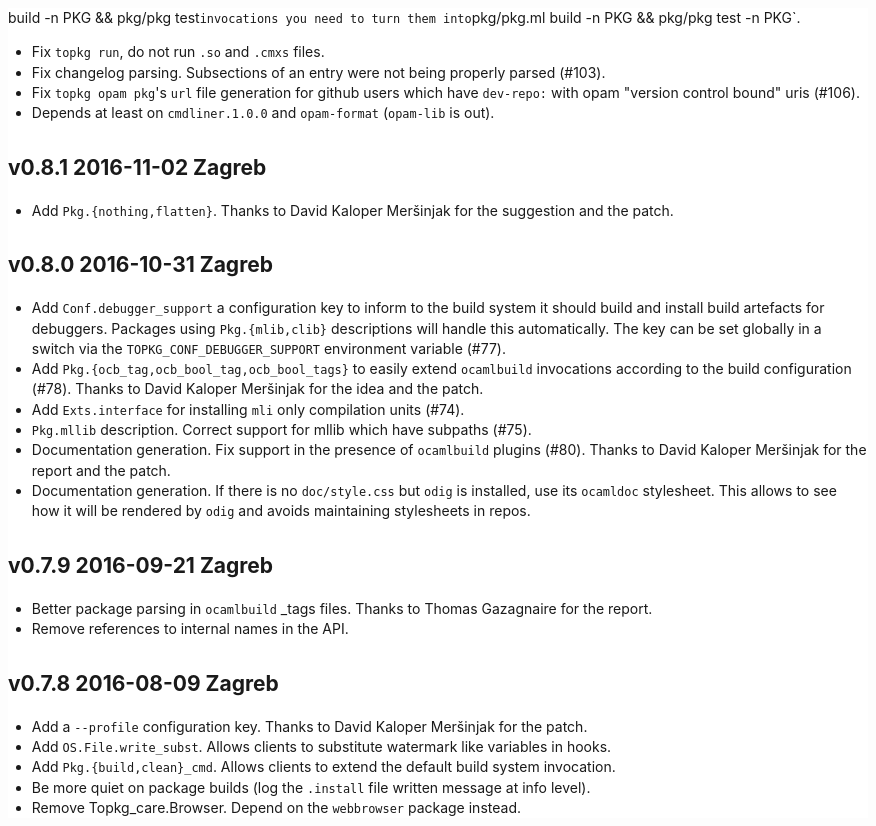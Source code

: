   build -n PKG && pkg/pkg test` invocations you need to turn them into
  `pkg/pkg.ml build -n PKG && pkg/pkg test -n PKG`.
- Fix `topkg run`, do not run `.so` and `.cmxs` files.
- Fix changelog parsing. Subsections of an entry were not being properly
  parsed (#103).
- Fix `topkg opam pkg`'s `url` file generation for github users which
  have `dev-repo:` with opam "version control bound" uris (#106).
- Depends at least on `cmdliner.1.0.0` and `opam-format` (`opam-lib`
  is out).

v0.8.1 2016-11-02 Zagreb
------------------------

- Add `Pkg.{nothing,flatten}`. Thanks to David Kaloper Meršinjak for the
  suggestion and the patch.


v0.8.0 2016-10-31 Zagreb
------------------------

- Add `Conf.debugger_support` a configuration key to inform to the
  build system it should build and install build artefacts for
  debuggers. Packages using `Pkg.{mlib,clib}` descriptions will handle
  this automatically. The key can be set globally in a switch via the
  `TOPKG_CONF_DEBUGGER_SUPPORT` environment variable (#77).
- Add `Pkg.{ocb_tag,ocb_bool_tag,ocb_bool_tags}` to easily extend
  `ocamlbuild` invocations according to the build configuration (#78). Thanks
  to David Kaloper Meršinjak for the idea and the patch.
- Add `Exts.interface` for installing `mli` only compilation units (#74).
- `Pkg.mllib` description. Correct support for mllib which have subpaths (#75).
- Documentation generation. Fix support in the presence of `ocamlbuild`
  plugins (#80). Thanks to David Kaloper Meršinjak for the report
  and the patch.
- Documentation generation. If there is no `doc/style.css` but `odig` is
  installed, use its `ocamldoc` stylesheet. This allows to see how it will
  be rendered by `odig` and avoids maintaining stylesheets in repos.

v0.7.9 2016-09-21 Zagreb
------------------------

- Better package parsing in `ocamlbuild` _tags files. Thanks
  to Thomas Gazagnaire for the report.
- Remove references to internal names in the API.

v0.7.8 2016-08-09 Zagreb
------------------------

- Add a `--profile` configuration key. Thanks to David Kaloper
  Meršinjak for the patch.
- Add `OS.File.write_subst`. Allows clients to substitute watermark
  like variables in hooks.
- Add `Pkg.{build,clean}_cmd`. Allows clients to extend the default
  build system invocation.
- Be more quiet on package builds (log the `.install` file
  written message at info level).
- Remove Topkg_care.Browser. Depend on the `webbrowser` package
  instead.
